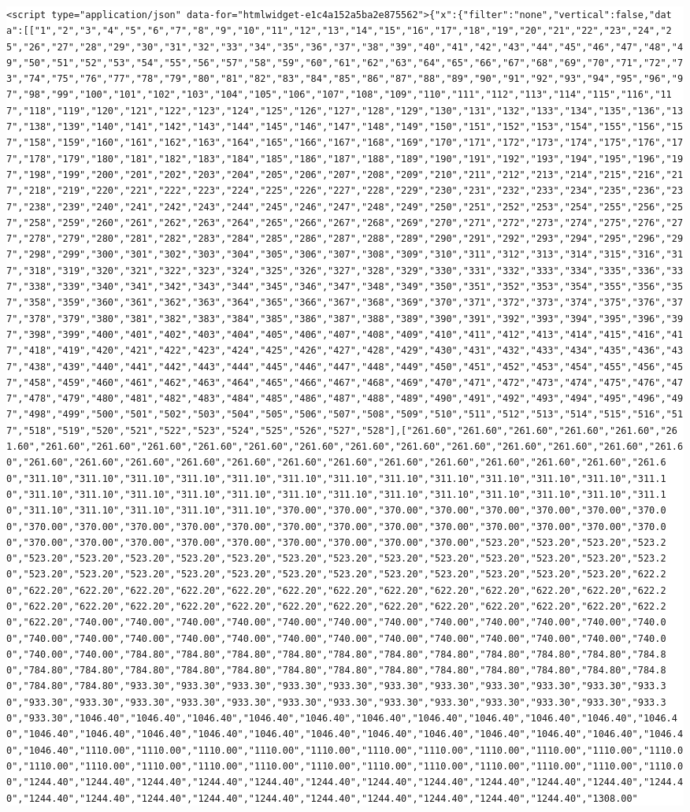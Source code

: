 ```{=html}
<script type="application/json" data-for="htmlwidget-e1c4a152a5ba2e875562">{"x":{"filter":"none","vertical":false,"data":[["1","2","3","4","5","6","7","8","9","10","11","12","13","14","15","16","17","18","19","20","21","22","23","24","25","26","27","28","29","30","31","32","33","34","35","36","37","38","39","40","41","42","43","44","45","46","47","48","49","50","51","52","53","54","55","56","57","58","59","60","61","62","63","64","65","66","67","68","69","70","71","72","73","74","75","76","77","78","79","80","81","82","83","84","85","86","87","88","89","90","91","92","93","94","95","96","97","98","99","100","101","102","103","104","105","106","107","108","109","110","111","112","113","114","115","116","117","118","119","120","121","122","123","124","125","126","127","128","129","130","131","132","133","134","135","136","137","138","139","140","141","142","143","144","145","146","147","148","149","150","151","152","153","154","155","156","157","158","159","160","161","162","163","164","165","166","167","168","169","170","171","172","173","174","175","176","177","178","179","180","181","182","183","184","185","186","187","188","189","190","191","192","193","194","195","196","197","198","199","200","201","202","203","204","205","206","207","208","209","210","211","212","213","214","215","216","217","218","219","220","221","222","223","224","225","226","227","228","229","230","231","232","233","234","235","236","237","238","239","240","241","242","243","244","245","246","247","248","249","250","251","252","253","254","255","256","257","258","259","260","261","262","263","264","265","266","267","268","269","270","271","272","273","274","275","276","277","278","279","280","281","282","283","284","285","286","287","288","289","290","291","292","293","294","295","296","297","298","299","300","301","302","303","304","305","306","307","308","309","310","311","312","313","314","315","316","317","318","319","320","321","322","323","324","325","326","327","328","329","330","331","332","333","334","335","336","337","338","339","340","341","342","343","344","345","346","347","348","349","350","351","352","353","354","355","356","357","358","359","360","361","362","363","364","365","366","367","368","369","370","371","372","373","374","375","376","377","378","379","380","381","382","383","384","385","386","387","388","389","390","391","392","393","394","395","396","397","398","399","400","401","402","403","404","405","406","407","408","409","410","411","412","413","414","415","416","417","418","419","420","421","422","423","424","425","426","427","428","429","430","431","432","433","434","435","436","437","438","439","440","441","442","443","444","445","446","447","448","449","450","451","452","453","454","455","456","457","458","459","460","461","462","463","464","465","466","467","468","469","470","471","472","473","474","475","476","477","478","479","480","481","482","483","484","485","486","487","488","489","490","491","492","493","494","495","496","497","498","499","500","501","502","503","504","505","506","507","508","509","510","511","512","513","514","515","516","517","518","519","520","521","522","523","524","525","526","527","528"],["261.60","261.60","261.60","261.60","261.60","261.60","261.60","261.60","261.60","261.60","261.60","261.60","261.60","261.60","261.60","261.60","261.60","261.60","261.60","261.60","261.60","261.60","261.60","261.60","261.60","261.60","261.60","261.60","261.60","261.60","261.60","261.60","311.10","311.10","311.10","311.10","311.10","311.10","311.10","311.10","311.10","311.10","311.10","311.10","311.10","311.10","311.10","311.10","311.10","311.10","311.10","311.10","311.10","311.10","311.10","311.10","311.10","311.10","311.10","311.10","311.10","311.10","311.10","370.00","370.00","370.00","370.00","370.00","370.00","370.00","370.00","370.00","370.00","370.00","370.00","370.00","370.00","370.00","370.00","370.00","370.00","370.00","370.00","370.00","370.00","370.00","370.00","370.00","370.00","370.00","370.00","370.00","370.00","523.20","523.20","523.20","523.20","523.20","523.20","523.20","523.20","523.20","523.20","523.20","523.20","523.20","523.20","523.20","523.20","523.20","523.20","523.20","523.20","523.20","523.20","523.20","523.20","523.20","523.20","523.20","523.20","523.20","622.20","622.20","622.20","622.20","622.20","622.20","622.20","622.20","622.20","622.20","622.20","622.20","622.20","622.20","622.20","622.20","622.20","622.20","622.20","622.20","622.20","622.20","622.20","622.20","622.20","622.20","622.20","622.20","740.00","740.00","740.00","740.00","740.00","740.00","740.00","740.00","740.00","740.00","740.00","740.00","740.00","740.00","740.00","740.00","740.00","740.00","740.00","740.00","740.00","740.00","740.00","740.00","740.00","740.00","740.00","784.80","784.80","784.80","784.80","784.80","784.80","784.80","784.80","784.80","784.80","784.80","784.80","784.80","784.80","784.80","784.80","784.80","784.80","784.80","784.80","784.80","784.80","784.80","784.80","784.80","784.80","933.30","933.30","933.30","933.30","933.30","933.30","933.30","933.30","933.30","933.30","933.30","933.30","933.30","933.30","933.30","933.30","933.30","933.30","933.30","933.30","933.30","933.30","933.30","933.30","933.30","1046.40","1046.40","1046.40","1046.40","1046.40","1046.40","1046.40","1046.40","1046.40","1046.40","1046.40","1046.40","1046.40","1046.40","1046.40","1046.40","1046.40","1046.40","1046.40","1046.40","1046.40","1046.40","1046.40","1046.40","1110.00","1110.00","1110.00","1110.00","1110.00","1110.00","1110.00","1110.00","1110.00","1110.00","1110.00","1110.00","1110.00","1110.00","1110.00","1110.00","1110.00","1110.00","1110.00","1110.00","1110.00","1110.00","1110.00","1244.40","1244.40","1244.40","1244.40","1244.40","1244.40","1244.40","1244.40","1244.40","1244.40","1244.40","1244.40","1244.40","1244.40","1244.40","1244.40","1244.40","1244.40","1244.40","1244.40","1244.40","1244.40","1308.00"
```

[^computational-music-psychology-1]: A number $N$ is prime if it cannot be divided exactly by any integers apart from itself and $1$. An integer is a whole number, for example $-1$, $0$, $1$, $2$, and $3$. The number $6$ is *not* prime, because it can be divided by $2$ and by $3$. In contrast, $7$ *is* prime; it cannot be divided by any one of $2$, $3$, $4$, $5$, or $6$.
[^computational-music-psychology-2]: The [Software Carpentry](https://software-carpentry.org/) initiative provides excellent free tutorials for R and Python targeted at scientific researchers. DataCamp provides a particularly strong range of interactive tutorials for R and Python targeted at data scientists. DataCamp is a subscription-based service, but university instructors can (at the time of writing) get free access for their students by signing up to the [DataCamp for Classrooms](https://www.datacamp.com/groups/classrooms) scheme. Cambridge students at the Centre for Music and Science should contact Peter Harrison (pmch2\@cam.ac.uk) for access.
[^computational-music-psychology-3]: Pitch classes denote sets of pitches separated by whole numbers of octaves. In the Western 12-tone scale, there are exactly 12 pitch classes: C, C#, D, D#, E, F, F#, G, G#, A, A#, and B.
[^computational-music-psychology-4]: Masking is when a particular sound obscures the perception of another sound. It is analogous to the phenomenon of occlusion in vision perception.
[^computational-music-psychology-5]: Hutchinson & Knopoff presented their original curve graphically as an interpolation of results from previous psychoacoustic experiments. Bigand and colleagues (1996) subsequently introduced a parametric approximation that takes the following form: